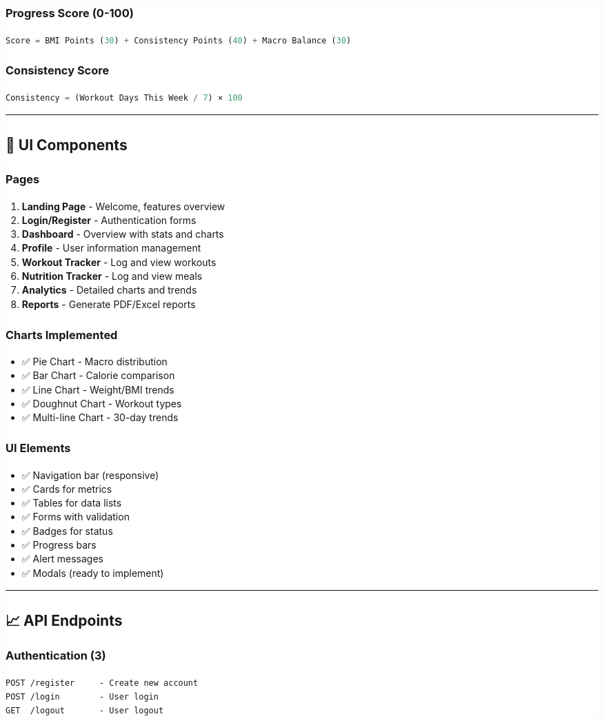 ### Progress Score (0-100)
```python
Score = BMI Points (30) + Consistency Points (40) + Macro Balance (30)
```

### Consistency Score
```python
Consistency = (Workout Days This Week / 7) × 100
```

---

## 🎨 UI Components

### Pages
1. **Landing Page** - Welcome, features overview
2. **Login/Register** - Authentication forms
3. **Dashboard** - Overview with stats and charts
4. **Profile** - User information management
5. **Workout Tracker** - Log and view workouts
6. **Nutrition Tracker** - Log and view meals
7. **Analytics** - Detailed charts and trends
8. **Reports** - Generate PDF/Excel reports

### Charts Implemented
- ✅ Pie Chart - Macro distribution
- ✅ Bar Chart - Calorie comparison
- ✅ Line Chart - Weight/BMI trends
- ✅ Doughnut Chart - Workout types
- ✅ Multi-line Chart - 30-day trends

### UI Elements
- ✅ Navigation bar (responsive)
- ✅ Cards for metrics
- ✅ Tables for data lists
- ✅ Forms with validation
- ✅ Badges for status
- ✅ Progress bars
- ✅ Alert messages
- ✅ Modals (ready to implement)

---

## 📈 API Endpoints

### Authentication (3)
```
POST /register     - Create new account
POST /login        - User login
GET  /logout       - User logout
```
